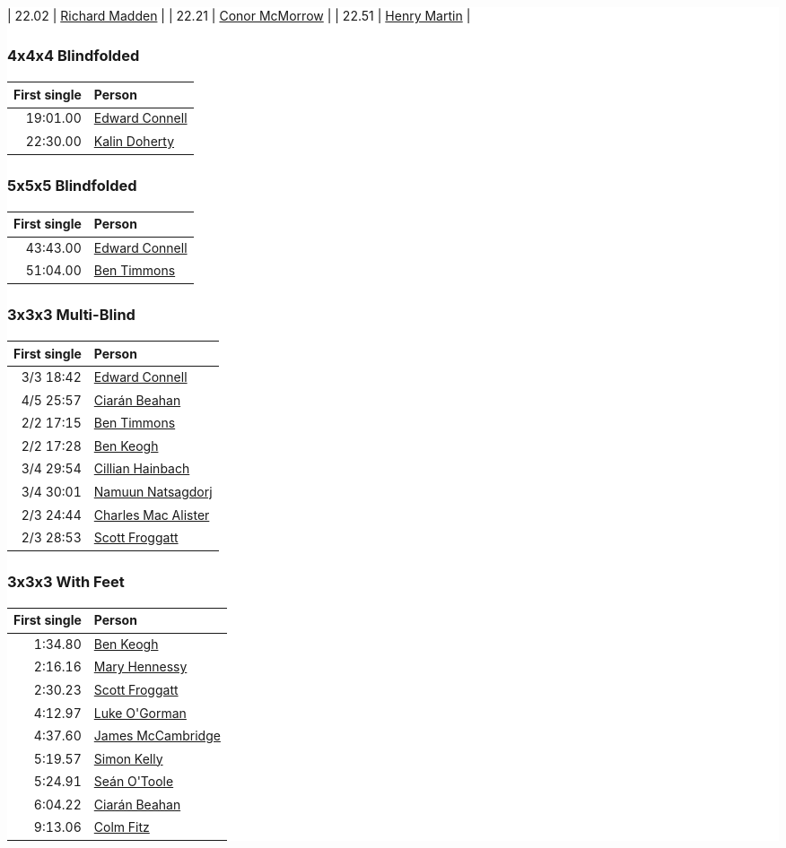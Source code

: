 | 22.02 | [Richard Madden](https://www.worldcubeassociation.org/persons/2017MADD04) |
| 22.21 | [Conor McMorrow](https://www.worldcubeassociation.org/persons/2019MCMO01) |
| 22.51 | [Henry Martin](https://www.worldcubeassociation.org/persons/2024MART15) |

### 4x4x4 Blindfolded

| First single | Person |
| ---: | :--- |
| 19:01.00 | [Edward Connell](https://www.worldcubeassociation.org/persons/2018CONN04) |
| 22:30.00 | [Kalin Doherty](https://www.worldcubeassociation.org/persons/2021DOHE02) |

### 5x5x5 Blindfolded

| First single | Person |
| ---: | :--- |
| 43:43.00 | [Edward Connell](https://www.worldcubeassociation.org/persons/2018CONN04) |
| 51:04.00 | [Ben Timmons](https://www.worldcubeassociation.org/persons/2017TIMM01) |

### 3x3x3 Multi-Blind

| First single | Person |
| ---: | :--- |
| 3/3 18:42 | [Edward Connell](https://www.worldcubeassociation.org/persons/2018CONN04) |
| 4/5 25:57 | [Ciarán Beahan](https://www.worldcubeassociation.org/persons/2012BEAH01) |
| 2/2 17:15 | [Ben Timmons](https://www.worldcubeassociation.org/persons/2017TIMM01) |
| 2/2 17:28 | [Ben Keogh](https://www.worldcubeassociation.org/persons/2016KEOG01) |
| 3/4 29:54 | [Cillian Hainbach](https://www.worldcubeassociation.org/persons/2022HAIN04) |
| 3/4 30:01 | [Namuun Natsagdorj](https://www.worldcubeassociation.org/persons/2019NATS02) |
| 2/3 24:44 | [Charles Mac Alister](https://www.worldcubeassociation.org/persons/2022ALIS02) |
| 2/3 28:53 | [Scott Froggatt](https://www.worldcubeassociation.org/persons/2019FROG01) |

### 3x3x3 With Feet

| First single | Person |
| ---: | :--- |
| 1:34.80 | [Ben Keogh](https://www.worldcubeassociation.org/persons/2016KEOG01) |
| 2:16.16 | [Mary Hennessy](https://www.worldcubeassociation.org/persons/2015HENN02) |
| 2:30.23 | [Scott Froggatt](https://www.worldcubeassociation.org/persons/2019FROG01) |
| 4:12.97 | [Luke O'Gorman](https://www.worldcubeassociation.org/persons/2019OGOR02) |
| 4:37.60 | [James McCambridge](https://www.worldcubeassociation.org/persons/2019MCCA09) |
| 5:19.57 | [Simon Kelly](https://www.worldcubeassociation.org/persons/2017KELL08) |
| 5:24.91 | [Seán O'Toole](https://www.worldcubeassociation.org/persons/2017OTOO03) |
| 6:04.22 | [Ciarán Beahan](https://www.worldcubeassociation.org/persons/2012BEAH01) |
| 9:13.06 | [Colm Fitz](https://www.worldcubeassociation.org/persons/2017FITZ01) |

